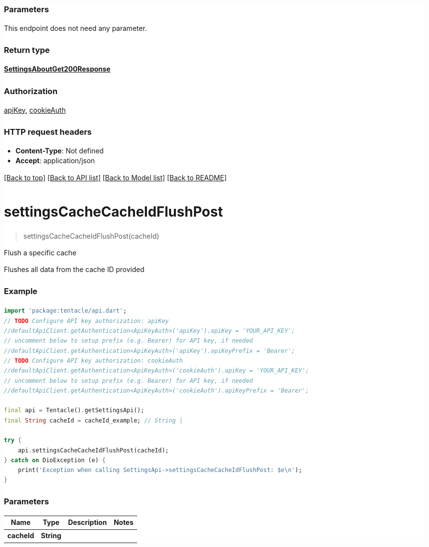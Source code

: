 
### Parameters
This endpoint does not need any parameter.

### Return type

[**SettingsAboutGet200Response**](SettingsAboutGet200Response.md)

### Authorization

[apiKey](../README.md#apiKey), [cookieAuth](../README.md#cookieAuth)

### HTTP request headers

 - **Content-Type**: Not defined
 - **Accept**: application/json

[[Back to top]](#) [[Back to API list]](../README.md#documentation-for-api-endpoints) [[Back to Model list]](../README.md#documentation-for-models) [[Back to README]](../README.md)

# **settingsCacheCacheIdFlushPost**
> settingsCacheCacheIdFlushPost(cacheId)

Flush a specific cache

Flushes all data from the cache ID provided

### Example
```dart
import 'package:tentacle/api.dart';
// TODO Configure API key authorization: apiKey
//defaultApiClient.getAuthentication<ApiKeyAuth>('apiKey').apiKey = 'YOUR_API_KEY';
// uncomment below to setup prefix (e.g. Bearer) for API key, if needed
//defaultApiClient.getAuthentication<ApiKeyAuth>('apiKey').apiKeyPrefix = 'Bearer';
// TODO Configure API key authorization: cookieAuth
//defaultApiClient.getAuthentication<ApiKeyAuth>('cookieAuth').apiKey = 'YOUR_API_KEY';
// uncomment below to setup prefix (e.g. Bearer) for API key, if needed
//defaultApiClient.getAuthentication<ApiKeyAuth>('cookieAuth').apiKeyPrefix = 'Bearer';

final api = Tentacle().getSettingsApi();
final String cacheId = cacheId_example; // String | 

try {
    api.settingsCacheCacheIdFlushPost(cacheId);
} catch on DioException (e) {
    print('Exception when calling SettingsApi->settingsCacheCacheIdFlushPost: $e\n');
}
```

### Parameters

Name | Type | Description  | Notes
------------- | ------------- | ------------- | -------------
 **cacheId** | **String**|  | 
